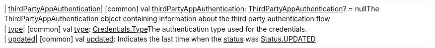 | <a name="com.tink.model.credentials/Credentials/thirdPartyAppAuthentication/#/PointingToDeclaration/"></a>[thirdPartyAppAuthentication](third-party-app-authentication.md)| <a name="com.tink.model.credentials/Credentials/thirdPartyAppAuthentication/#/PointingToDeclaration/"></a> [common] val [thirdPartyAppAuthentication](third-party-app-authentication.md): [ThirdPartyAppAuthentication](../../com.tink.model.authentication/[common]-third-party-app-authentication/index.md)? = nullThe [ThirdPartyAppAuthentication](../../com.tink.model.authentication/[common]-third-party-app-authentication/index.md) object containing information about the third party authentication flow   <br>
| <a name="com.tink.model.credentials/Credentials/type/#/PointingToDeclaration/"></a>[type](type.md)| <a name="com.tink.model.credentials/Credentials/type/#/PointingToDeclaration/"></a> [common] val [type](type.md): [Credentials.Type](-type/index.md)The authentication type used for the credentials.   <br>
| <a name="com.tink.model.credentials/Credentials/updated/#/PointingToDeclaration/"></a>[updated](updated.md)| <a name="com.tink.model.credentials/Credentials/updated/#/PointingToDeclaration/"></a> [common] val [updated](updated.md): <ERROR CLASS>Indicates the last time when the [status](status.md) was [Status.UPDATED](-status/-u-p-d-a-t-e-d/index.md)   <br>

